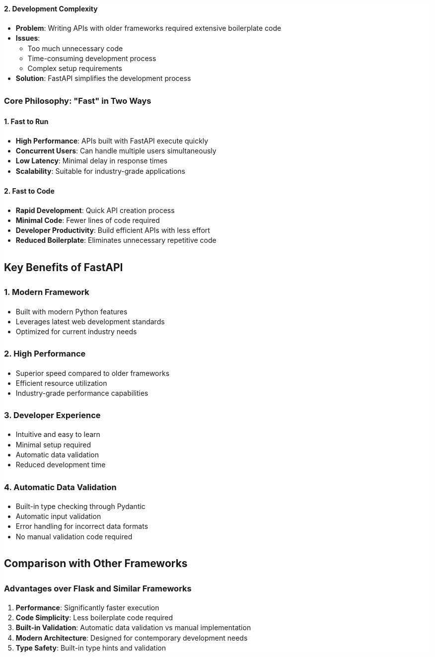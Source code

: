 #### 2. Development Complexity
- **Problem**: Writing APIs with older frameworks required extensive boilerplate code
- **Issues**:
  - Too much unnecessary code
  - Time-consuming development process
  - Complex setup requirements
- **Solution**: FastAPI simplifies the development process

### Core Philosophy: "Fast" in Two Ways

#### 1. Fast to Run
- **High Performance**: APIs built with FastAPI execute quickly
- **Concurrent Users**: Can handle multiple users simultaneously
- **Low Latency**: Minimal delay in response times
- **Scalability**: Suitable for industry-grade applications

#### 2. Fast to Code
- **Rapid Development**: Quick API creation process
- **Minimal Code**: Fewer lines of code required
- **Developer Productivity**: Build efficient APIs with less effort
- **Reduced Boilerplate**: Eliminates unnecessary repetitive code

## Key Benefits of FastAPI

### 1. Modern Framework
- Built with modern Python features
- Leverages latest web development standards
- Optimized for current industry needs

### 2. High Performance
- Superior speed compared to older frameworks
- Efficient resource utilization
- Industry-grade performance capabilities

### 3. Developer Experience
- Intuitive and easy to learn
- Minimal setup required
- Automatic data validation
- Reduced development time

### 4. Automatic Data Validation
- Built-in type checking through Pydantic
- Automatic input validation
- Error handling for incorrect data formats
- No manual validation code required

## Comparison with Other Frameworks

### Advantages over Flask and Similar Frameworks
1. **Performance**: Significantly faster execution
2. **Code Simplicity**: Less boilerplate code required
3. **Built-in Validation**: Automatic data validation vs manual implementation
4. **Modern Architecture**: Designed for contemporary development needs
5. **Type Safety**: Built-in type hints and validation
